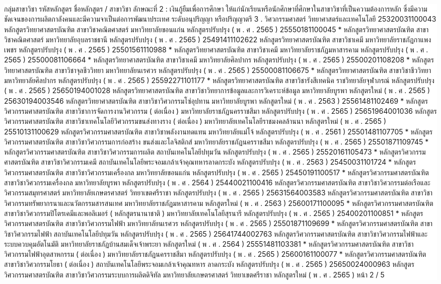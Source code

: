 กลุ่มสาขาวิชา รหัสหลักสูตร ชื่อหลักสูตร / สาขาวิชา ลักษณะที่ 2 : เงินกู้ยืมเพื่อการศึกษา ให้แก่นักเรียนหรือนักศึกษาที่ศึกษาในสาขาวิชาที่เป็นความต้องการหลัก ซึ่งมีความชัดเจนของการผลิตกาลังคนและมีความจาเป็นต่อการพัฒนาประเทศ ระดับอนุปริญญา หรือปริญญาตรี 3 . วิศวกรรมศาสตร์ วิทยาศาสตร์และเทคโนโลยี 25320031100043 หลักสูตรวิทยาศาสตรบัณฑิต สาขาวิชาคณิตศาสตร์ มหาวิทยาลัยขอนแก่น หลักสูตรปรับปรุง ( พ . ศ . 2565 ) 25550181100045 * หลักสูตรวิทยาศาสตรบัณฑิต สาขาวิชาคณิตศาสตร์ มหาวิทยาลัยอุบลราชธานี หลักสูตรปรับปรุง ( พ . ศ . 2565 ) 25491411102622 หลักสูตรวิทยาศาสตรบัณฑิต สาขาวิชาเคมี มหาวิทยาลัยราชภัฏกาแพงเพชร หลักสูตรปรับปรุง ( พ . ศ . 2565 ) 25501561110988 * หลักสูตรวิทยาศาสตรบัณฑิต สาขาวิชาเคมี มหาวิทยาลัยราชภัฏมหาสารคาม หลักสูตรปรับปรุง ( พ . ศ . 2565 ) 25500081106664 * หลักสูตรวิทยาศาสตรบัณฑิต สาขาวิชาเคมี มหาวิทยาลัยศิลปากร หลักสูตรปรับปรุง ( พ . ศ . 2565 ) 25500201108208 * หลักสูตรวิทยาศาสตรบัณฑิต สาขาวิชาจุลชีววิทยา มหาวิทยาลัยนเรศวร หลักสูตรปรับปรุง ( พ . ศ . 2565 ) 25500081106675 * หลักสูตรวิทยาศาสตรบัณฑิต สาขาวิชาชีววิทยา มหาวิทยาลัยศิลปากร หลักสูตรปรับปรุง ( พ . ศ . 2565 ) 25592271101177 * หลักสูตรวิทยาศาสตรบัณฑิต สาขาวิชารังสีเทคนิค ราชวิทยาลัยจุฬาภรณ์ หลักสูตรปรับปรุง ( พ . ศ . 2565 ) 25650194001028 หลักสูตรวิทยาศาสตรบัณฑิต สาขาวิชาวิทยาการข้อมูลและการวิเคราะห์ข้อมูล มหาวิทยาลัยบูรพา หลักสูตรใหม่ ( พ . ศ . 2565 ) 25630194003546 หลักสูตรวิทยาศาสตรบัณฑิต สาขาวิชาวิศวกรรมโซ่อุปทาน มหาวิทยาลัยบูรพา หลักสูตรใหม่ ( พ . ศ . 2563 ) 25561481102469 * หลักสูตรวิศวกรรมศาสตรบัณฑิต สาขาวิชาการจัดการงานวิศวกรรม ( ต่อเนื่อง ) มหาวิทยาลัยราชภัฏนครราชสีมา หลักสูตรปรับปรุง ( พ . ศ . 2565 ) 25651964001036 หลักสูตรวิศวกรรมศาสตรบัณฑิต สาขาวิชาเทคโนโลยีวิศวกรรมขนส่งทางราง ( ต่อเนื่อง ) มหาวิทยาลัยเทคโนโลยีราชมงคลล้านนา หลักสูตรใหม่ ( พ . ศ . 2565 ) 25510131100629 หลักสูตรวิศวกรรมศาสตรบัณฑิต สาขาวิชาพลังงานทดแทน มหาวิทยาลัยแม่โจ้ หลักสูตรปรับปรุง ( พ . ศ . 2561 ) 25501481107705 * หลักสูตรวิศวกรรมศาสตรบัณฑิต สาขาวิชาวิศวกรรมการก่อสร้าง ขนส่งและโลจิสติกส์ มหาวิทยาลัยราชภัฏนครราชสีมา หลักสูตรปรับปรุง ( พ . ศ . 2565 ) 25501871109745 * หลักสูตรวิศวกรรมศาสตรบัณฑิต สาขาวิชาวิศวกรรมการผลิต สถาบันเทคโนโลยีปทุมวัน หลักสูตรปรับปรุง ( พ . ศ . 2565 ) 25520161105473 * หลักสูตรวิศวกรรมศาสตรบัณฑิต สาขาวิชาวิศวกรรมเคมี สถาบันเทคโนโลยีพระจอมเกล้าเจ้าคุณทหารลาดกระบัง หลักสูตรปรับปรุง ( พ . ศ . 2563 ) 25450031101724 * หลักสูตรวิศวกรรมศาสตรบัณฑิต สาขาวิชาวิศวกรรมเครื่องกล มหาวิทยาลัยขอนแก่น หลักสูตรปรับปรุง ( พ . ศ . 2565 ) 25450191100517 * หลักสูตรวิศวกรรมศาสตรบัณฑิต สาขาวิชาวิศวกรรมเครื่องกล มหาวิทยาลัยบูรพา หลักสูตรปรับปรุง ( พ . ศ . 2564 ) 25440021100416 หลักสูตรวิศวกรรมศาสตรบัณฑิต สาขาวิชาวิศวกรรมต่อเรือและวิศวกรรมสมุทรศาสตร์ มหาวิทยาลัยเกษตรศาสตร์ วิทยาเขตศรีราชา หลักสูตรปรับปรุง ( พ . ศ . 2565 ) 25631564003583 หลักสูตรวิศวกรรมศาสตรบัณฑิต สาขาวิชาวิศวกรรมทรัพยากรนาและนวัตกรรมสารสนเทศ มหาวิทยาลัยราชภัฏมหาสารคาม หลักสูตรใหม่ ( พ . ศ . 2563 ) 25600171100095 * หลักสูตรวิศวกรรมศาสตรบัณฑิต สาขาวิชาวิศวกรรมปิโตรเคมีและพอลิเมอร์ ( หลักสูตรนานาชาติ ) มหาวิทยาลัยเทคโนโลยีสุรนารี หลักสูตรปรับปรุง ( พ . ศ . 2565 ) 25400201100851 * หลักสูตรวิศวกรรมศาสตรบัณฑิต สาขาวิชาวิศวกรรมไฟฟ้า มหาวิทยาลัยนเรศวร หลักสูตรปรับปรุง ( พ . ศ . 2565 ) 25501871109699 * หลักสูตรวิศวกรรมศาสตรบัณฑิต สาขาวิชาวิศวกรรมไฟฟ้า สถาบันเทคโนโลยีปทุมวัน หลักสูตรปรับปรุง ( พ . ศ . 2565 ) 25641744002763 หลักสูตรวิศวกรรมศาสตรบัณฑิต สาขาวิชาวิศวกรรมไฟฟ้าและระบบควบคุมอัตโนมัติ มหาวิทยาลัยราชภัฏบ้านสมเด็จเจ้าพระยา หลักสูตรใหม่ ( พ . ศ . 2564 ) 25551481103381 * หลักสูตรวิศวกรรมศาสตรบัณฑิต สาขาวิชาวิศวกรรมไฟฟ้าอุตสาหกรรม ( ต่อเนื่อง ) มหาวิทยาลัยราชภัฏนครราชสีมา หลักสูตรปรับปรุง ( พ . ศ . 2565 ) 25600161100077 * หลักสูตรวิศวกรรมศาสตรบัณฑิต สาขาวิชาวิศวกรรมโยธา ( ต่อเนื่อง ) สถาบันเทคโนโลยีพระจอมเกล้าเจ้าคุณทหาร ลาดกระบัง หลักสูตรปรับปรุง ( พ . ศ . 2565 ) 25650024000963 หลักสูตรวิศวกรรมศาสตรบัณฑิต สาขาวิชาวิศวกรรมระบบการผลิตดิจิทัล มหาวิทยาลัยเกษตรศาสตร์ วิทยาเขตศรีราชา หลักสูตรใหม่ ( พ . ศ . 2565 ) หน้า 2 / 5
